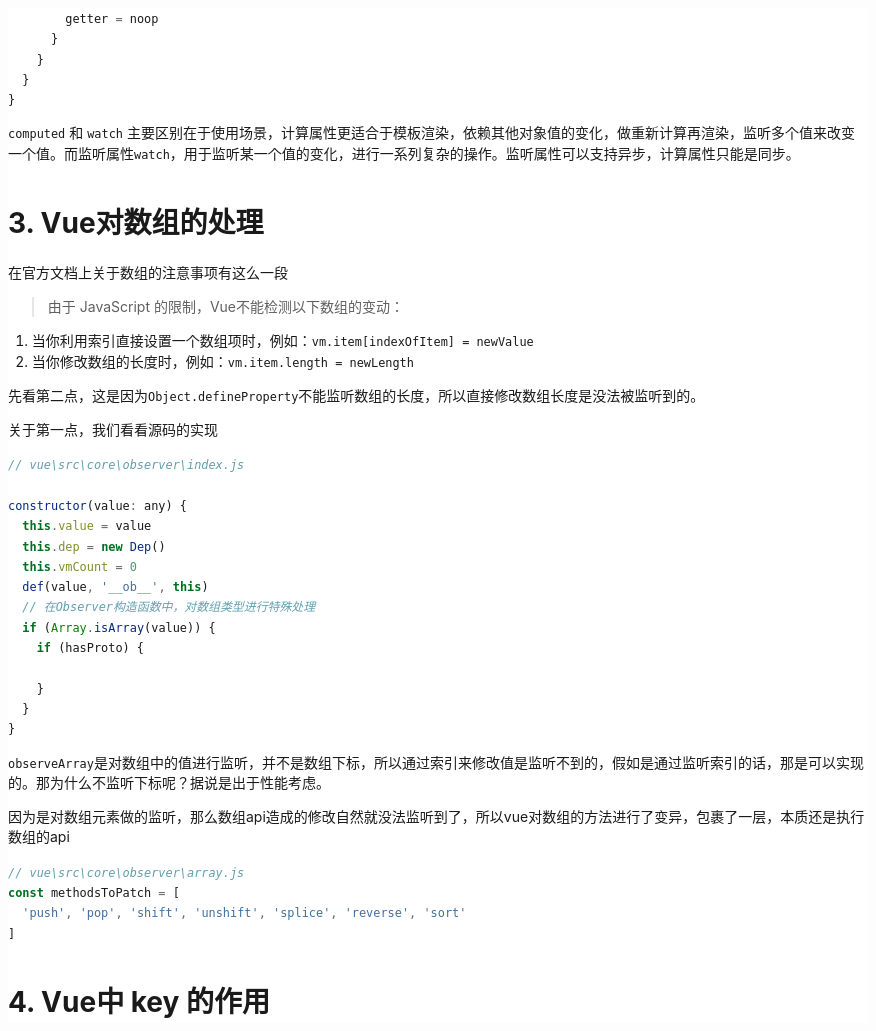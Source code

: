 ```js
        getter = noop
      }
    }
  }
}
```

`computed` 和 `watch` 主要区别在于使用场景，计算属性更适合于模板渲染，依赖其他对象值的变化，做重新计算再渲染，监听多个值来改变一个值。而监听属性`watch`，用于监听某一个值的变化，进行一系列复杂的操作。监听属性可以支持异步，计算属性只能是同步。


# 3. Vue对数组的处理

在官方文档上关于数组的注意事项有这么一段

> 由于 JavaScript 的限制，Vue不能检测以下数组的变动：
1. 当你利用索引直接设置一个数组项时，例如：`vm.item[indexOfItem] = newValue`
2. 当你修改数组的长度时，例如：`vm.item.length = newLength`

先看第二点，这是因为`Object.defineProperty`不能监听数组的长度，所以直接修改数组长度是没法被监听到的。

关于第一点，我们看看源码的实现

```js
// vue\src\core\observer\index.js

constructor(value: any) {
  this.value = value
  this.dep = new Dep()
  this.vmCount = 0
  def(value, '__ob__', this)
  // 在Observer构造函数中，对数组类型进行特殊处理
  if (Array.isArray(value)) {
    if (hasProto) {

    }
  }
}
```

`observeArray`是对数组中的值进行监听，并不是数组下标，所以通过索引来修改值是监听不到的，假如是通过监听索引的话，那是可以实现的。那为什么不监听下标呢？据说是出于性能考虑。

因为是对数组元素做的监听，那么数组api造成的修改自然就没法监听到了，所以vue对数组的方法进行了变异，包裹了一层，本质还是执行数组的api

```js
// vue\src\core\observer\array.js
const methodsToPatch = [
  'push', 'pop', 'shift', 'unshift', 'splice', 'reverse', 'sort'
]

```

# 4. Vue中 key 的作用
